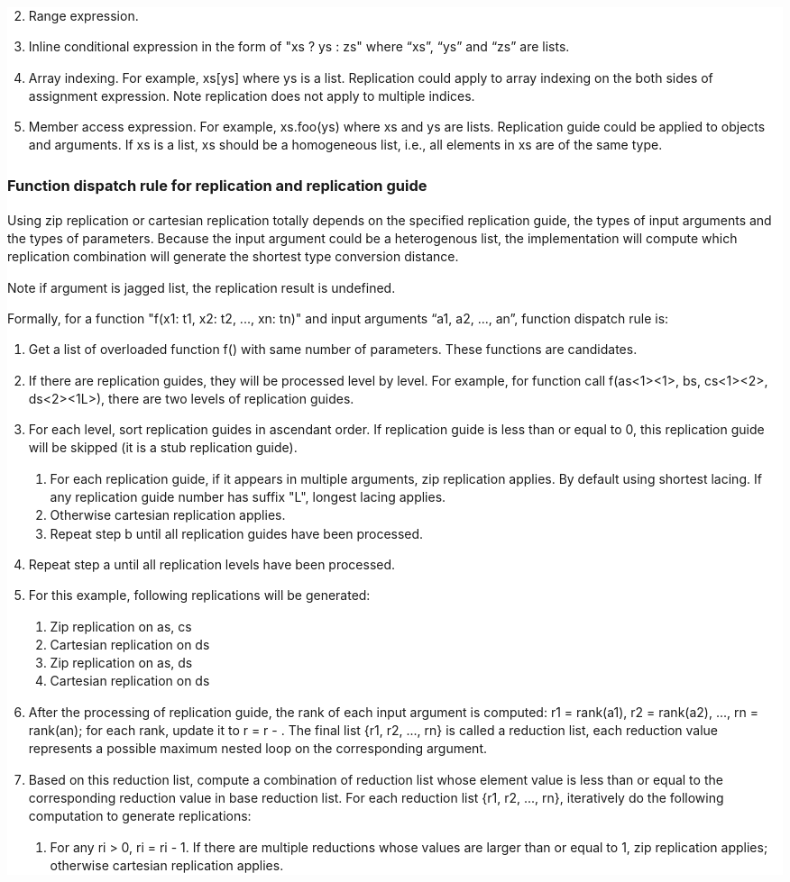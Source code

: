 2. Range expression.

3. Inline conditional expression in the form of "xs ? ys : zs" where “xs”, “ys” and “zs” are lists.

4. Array indexing. For example, xs[ys] where ys is a list. Replication could apply to array indexing on the both sides of assignment expression. Note replication does not apply to multiple indices.

5. Member access expression. For example, xs.foo(ys) where xs and ys are lists. Replication guide could be applied to objects and arguments. If xs is a list, xs should be a homogeneous list, i.e., all elements in xs are of the same type. 

### Function dispatch rule for replication and replication guide

Using zip replication or cartesian replication totally depends on the specified replication guide, the types of input arguments and the types of parameters. Because the input argument could be a heterogenous list, the implementation will compute which replication combination will generate the shortest type conversion distance. 

Note if argument is jagged list, the replication result is undefined. 

Formally, for a function "f(x1: t1, x2: t2, ..., xn: tn)" and input arguments “a1, a2, ..., an”, function dispatch rule is:

1. Get a list of overloaded function f() with same number of parameters. These functions are candidates.

2. If there are replication guides, they will be processed level by level. For example, for function call f(as<1><1>, bs, cs<1><2>, ds<2><1L>), there are two levels of replication guides.

3. For each level, sort replication guides in ascendant order. If replication guide is less than or equal to 0, this replication guide will be skipped (it is a stub replication guide).

	1. For each replication guide, if it appears in multiple arguments, zip replication applies. By default using shortest lacing. If any replication guide number has suffix "L", longest lacing applies.
	2. Otherwise cartesian replication applies.
	3. Repeat step b until all replication guides have been processed.

4. Repeat step a until all replication levels have been processed.

5. For this example, following replications will be generated:

	1. Zip replication on as, cs
	2. Cartesian replication on ds
	3. Zip replication on as, ds
	4. Cartesian replication on ds

3. After the processing of replication guide, the rank of each input argument is computed: r1 = rank(a1), r2 = rank(a2), ..., rn = rank(an); for each rank, update it to r = r - <number of replication guide on argument>. The final list {r1, r2, ..., rn} is called a reduction list, each reduction value represents a possible maximum nested loop on the corresponding argument.  

4. Based on this reduction list, compute a combination of reduction list whose element value is less than or equal to the corresponding reduction value in base reduction list. For each reduction list {r1, r2, ..., rn}, iteratively do the following computation to generate replications:

	1. For any ri > 0, ri = ri - 1. If there are multiple reductions whose values are larger than or equal to 1, zip replication applies; otherwise cartesian replication applies.
